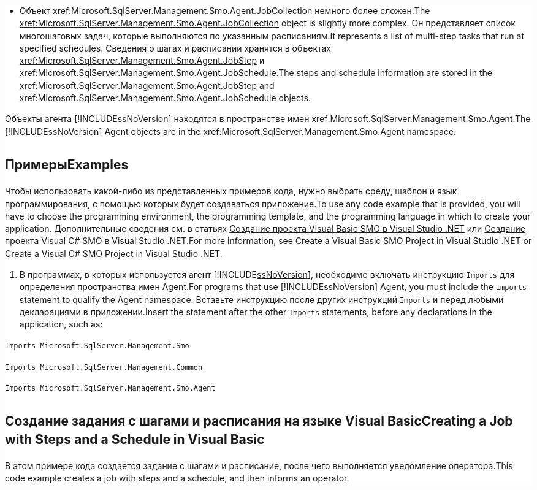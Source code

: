 -   <span data-ttu-id="66848-107">Объект <xref:Microsoft.SqlServer.Management.Smo.Agent.JobCollection> немного более сложен.</span><span class="sxs-lookup"><span data-stu-id="66848-107">The <xref:Microsoft.SqlServer.Management.Smo.Agent.JobCollection> object is slightly more complex.</span></span> <span data-ttu-id="66848-108">Он представляет список многошаговых задач, которые выполняются по указанным расписаниям.</span><span class="sxs-lookup"><span data-stu-id="66848-108">It represents a list of multi-step tasks that run at specified schedules.</span></span> <span data-ttu-id="66848-109">Сведения о шагах и расписании хранятся в объектах <xref:Microsoft.SqlServer.Management.Smo.Agent.JobStep> и <xref:Microsoft.SqlServer.Management.Smo.Agent.JobSchedule>.</span><span class="sxs-lookup"><span data-stu-id="66848-109">The steps and schedule information are stored in the <xref:Microsoft.SqlServer.Management.Smo.Agent.JobStep> and <xref:Microsoft.SqlServer.Management.Smo.Agent.JobSchedule> objects.</span></span>  
  
 <span data-ttu-id="66848-110">Объекты агента [!INCLUDE[ssNoVersion](../../../includes/ssnoversion-md.md)] находятся в пространстве имен <xref:Microsoft.SqlServer.Management.Smo.Agent>.</span><span class="sxs-lookup"><span data-stu-id="66848-110">The [!INCLUDE[ssNoVersion](../../../includes/ssnoversion-md.md)] Agent objects are in the <xref:Microsoft.SqlServer.Management.Smo.Agent> namespace.</span></span>  
  
## <a name="examples"></a><span data-ttu-id="66848-111">Примеры</span><span class="sxs-lookup"><span data-stu-id="66848-111">Examples</span></span>  
 <span data-ttu-id="66848-112">Чтобы использовать какой-либо из представленных примеров кода, нужно выбрать среду, шаблон и язык программирования, с помощью которых будет создаваться приложение.</span><span class="sxs-lookup"><span data-stu-id="66848-112">To use any code example that is provided, you will have to choose the programming environment, the programming template, and the programming language in which to create your application.</span></span> <span data-ttu-id="66848-113">Дополнительные сведения см. в статьях [Создание проекта Visual Basic SMO в Visual Studio .NET](../../../database-engine/dev-guide/create-a-visual-basic-smo-project-in-visual-studio-net.md) или [Создание проекта Visual C&#35; SMO в Visual Studio .NET](../how-to-create-a-visual-csharp-smo-project-in-visual-studio-net.md).</span><span class="sxs-lookup"><span data-stu-id="66848-113">For more information, see [Create a Visual Basic SMO Project in Visual Studio .NET](../../../database-engine/dev-guide/create-a-visual-basic-smo-project-in-visual-studio-net.md) or [Create a Visual C&#35; SMO Project in Visual Studio .NET](../how-to-create-a-visual-csharp-smo-project-in-visual-studio-net.md).</span></span>  
  
1.  <span data-ttu-id="66848-114">В программах, в которых используется агент [!INCLUDE[ssNoVersion](../../../includes/ssnoversion-md.md)], необходимо включать инструкцию `Imports` для определения пространства имен Agent.</span><span class="sxs-lookup"><span data-stu-id="66848-114">For programs that use [!INCLUDE[ssNoVersion](../../../includes/ssnoversion-md.md)] Agent, you must include the `Imports` statement to qualify the Agent namespace.</span></span> <span data-ttu-id="66848-115">Вставьте инструкцию после других инструкций `Imports` и перед любыми декларациями в приложении.</span><span class="sxs-lookup"><span data-stu-id="66848-115">Insert the statement after the other `Imports` statements, before any declarations in the application, such as:</span></span>  
  
 `Imports Microsoft.SqlServer.Management.Smo`  
  
 `Imports Microsoft.SqlServer.Management.Common`  
  
 `Imports Microsoft.SqlServer.Management.Smo.Agent`  
  
## <a name="creating-a-job-with-steps-and-a-schedule-in-visual-basic"></a><span data-ttu-id="66848-116">Создание задания с шагами и расписания на языке Visual Basic</span><span class="sxs-lookup"><span data-stu-id="66848-116">Creating a Job with Steps and a Schedule in Visual Basic</span></span>  
 <span data-ttu-id="66848-117">В этом примере кода создается задание с шагами и расписание, после чего выполняется уведомление оператора.</span><span class="sxs-lookup"><span data-stu-id="66848-117">This code example creates a job with steps and a schedule, and then informs an operator.</span></span>  
  
